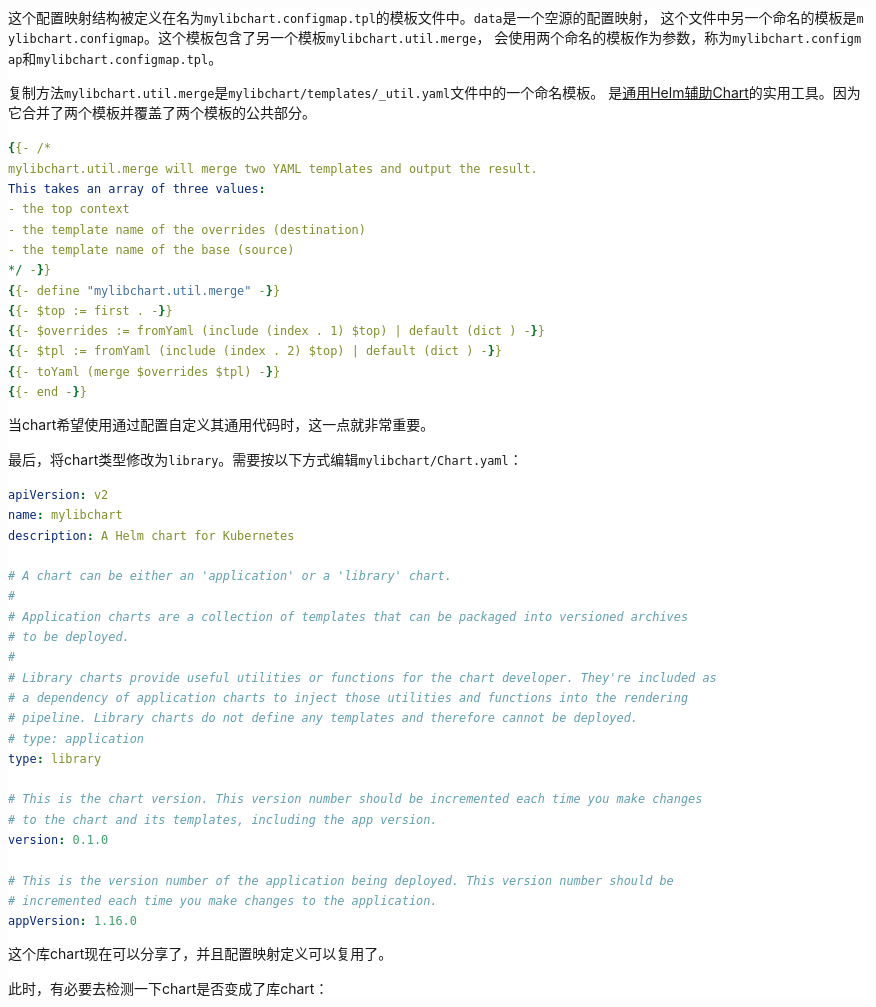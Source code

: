这个配置映射结构被定义在名为`mylibchart.configmap.tpl`的模板文件中。`data`是一个空源的配置映射，
这个文件中另一个命名的模板是`mylibchart.configmap`。这个模板包含了另一个模板`mylibchart.util.merge`，
会使用两个命名的模板作为参数，称为`mylibchart.configmap`和`mylibchart.configmap.tpl`。

复制方法`mylibchart.util.merge`是`mylibchart/templates/_util.yaml`文件中的一个命名模板。
是[通用Helm辅助Chart](#the-common-helm-helper-chart)的实用工具。因为它合并了两个模板并覆盖了两个模板的公共部分。

```yaml
{{- /*
mylibchart.util.merge will merge two YAML templates and output the result.
This takes an array of three values:
- the top context
- the template name of the overrides (destination)
- the template name of the base (source)
*/ -}}
{{- define "mylibchart.util.merge" -}}
{{- $top := first . -}}
{{- $overrides := fromYaml (include (index . 1) $top) | default (dict ) -}}
{{- $tpl := fromYaml (include (index . 2) $top) | default (dict ) -}}
{{- toYaml (merge $overrides $tpl) -}}
{{- end -}}
```

当chart希望使用通过配置自定义其通用代码时，这一点就非常重要。

最后，将chart类型修改为`library`。需要按以下方式编辑`mylibchart/Chart.yaml`：

```yaml
apiVersion: v2
name: mylibchart
description: A Helm chart for Kubernetes

# A chart can be either an 'application' or a 'library' chart.
#
# Application charts are a collection of templates that can be packaged into versioned archives
# to be deployed.
#
# Library charts provide useful utilities or functions for the chart developer. They're included as
# a dependency of application charts to inject those utilities and functions into the rendering
# pipeline. Library charts do not define any templates and therefore cannot be deployed.
# type: application
type: library

# This is the chart version. This version number should be incremented each time you make changes
# to the chart and its templates, including the app version.
version: 0.1.0

# This is the version number of the application being deployed. This version number should be
# incremented each time you make changes to the application.
appVersion: 1.16.0
```

这个库chart现在可以分享了，并且配置映射定义可以复用了。

此时，有必要去检测一下chart是否变成了库chart：
